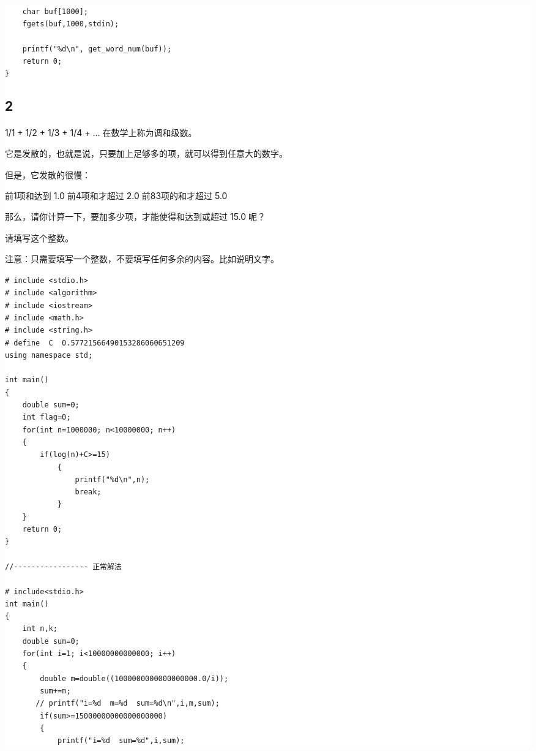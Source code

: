 ```
    char buf[1000];
    fgets(buf,1000,stdin);

    printf("%d\n", get_word_num(buf));
    return 0;
}

```
2
-----------------------------


1/1 + 1/2 + 1/3 + 1/4 + ... 在数学上称为调和级数。

它是发散的，也就是说，只要加上足够多的项，就可以得到任意大的数字。

但是，它发散的很慢：

前1项和达到 1.0
前4项和才超过 2.0
前83项的和才超过 5.0

那么，请你计算一下，要加多少项，才能使得和达到或超过 15.0 呢？

请填写这个整数。

注意：只需要填写一个整数，不要填写任何多余的内容。比如说明文字。

```
# include <stdio.h>
# include <algorithm>
# include <iostream>
# include <math.h>
# include <string.h>
# define  C  0.57721566490153286060651209
using namespace std;

int main()
{
    double sum=0;
    int flag=0;
    for(int n=1000000; n<10000000; n++)
    {
        if(log(n)+C>=15)
            {
                printf("%d\n",n);
                break;
            }
    }
    return 0;
}

//----------------- 正常解法

# include<stdio.h>
int main()
{
    int n,k;
    double sum=0;
    for(int i=1; i<10000000000000; i++)
    {
        double m=double((1000000000000000000.0/i));
        sum+=m;
       // printf("i=%d  m=%d  sum=%d\n",i,m,sum);
        if(sum>=15000000000000000000)
        {
            printf("i=%d  sum=%d",i,sum);
```